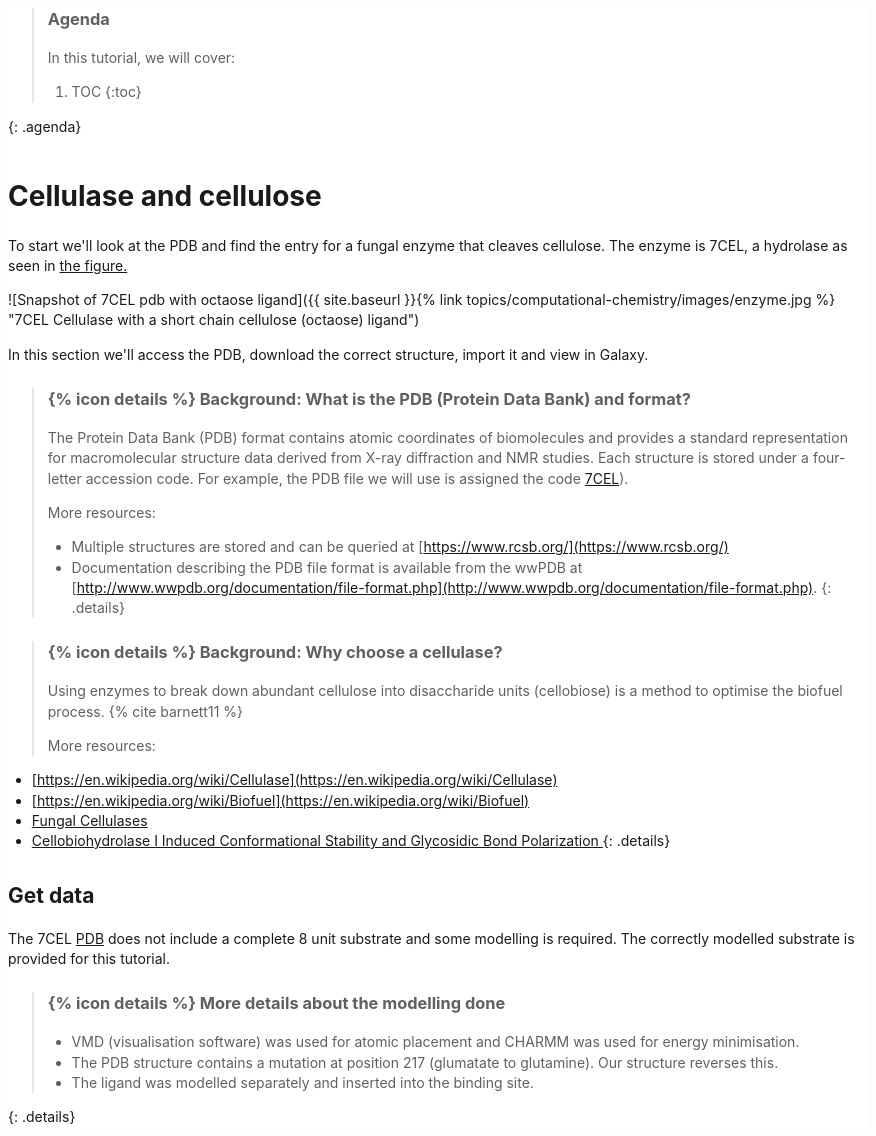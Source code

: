 > ### Agenda
>
> In this tutorial, we will cover:
>
> 1. TOC
> {:toc}
>
{: .agenda}

# Cellulase and cellulose

To start we'll look at the PDB and find the entry for a fungal enzyme that cleaves cellulose. The enzyme is 7CEL, a hydrolase as seen in [the figure.](#figure-1)

![Snapshot of 7CEL pdb with octaose ligand]({{ site.baseurl }}{% link topics/computational-chemistry/images/enzyme.jpg %} "7CEL Cellulase with a short chain cellulose (octaose) ligand")

In this section we'll access the PDB, download the correct structure, import it and view in Galaxy.

> ### {% icon details %} Background: What is the PDB (Protein Data Bank) and format?
>
> The Protein Data Bank (PDB) format contains atomic coordinates of biomolecules and provides a standard representation for macromolecular structure data derived from X-ray diffraction and NMR studies. Each structure is stored under a four-letter accession code. For example, the PDB file we will use is assigned the code [7CEL](https://www.rcsb.org/pdb/explore/explore.do?structureId=7CEL)).
>
> More resources:
>
>  -  Multiple structures are stored and can be queried at [https://www.rcsb.org/](https://www.rcsb.org/)
>  - Documentation describing the PDB file format is available from the wwPDB at [http://www.wwpdb.org/documentation/file-format.php](http://www.wwpdb.org/documentation/file-format.php).
{: .details}


> ### {% icon details %} Background: Why choose a cellulase?
>
> Using enzymes to break down abundant cellulose into disaccharide units (cellobiose) is a method to optimise the
> biofuel process. {% cite barnett11 %}
>
> More resources:
>
  - [https://en.wikipedia.org/wiki/Cellulase](https://en.wikipedia.org/wiki/Cellulase)
  - [https://en.wikipedia.org/wiki/Biofuel](https://en.wikipedia.org/wiki/Biofuel)
  - [Fungal Cellulases](https://pubs.acs.org/doi/full/10.1021/cr500351c)
  - [Cellobiohydrolase I Induced Conformational Stability and Glycosidic Bond Polarization ](https://pubs.acs.org/doi/10.1021/ja103766w)
{: .details}

## Get data

The 7CEL [PDB](https://files.rcsb.org/download/7CEL.pdb) does not include a complete 8 unit substrate and some modelling is required. The correctly modelled substrate is provided for this tutorial.
> ### {% icon details %} More details about the modelling done
> - VMD (visualisation software) was used for atomic placement and CHARMM was used for energy minimisation.
> - The PDB structure contains a mutation at position 217 (glumatate to glutamine). Our structure reverses this.
> - The ligand was modelled separately and inserted into the binding site.
>
{: .details}
